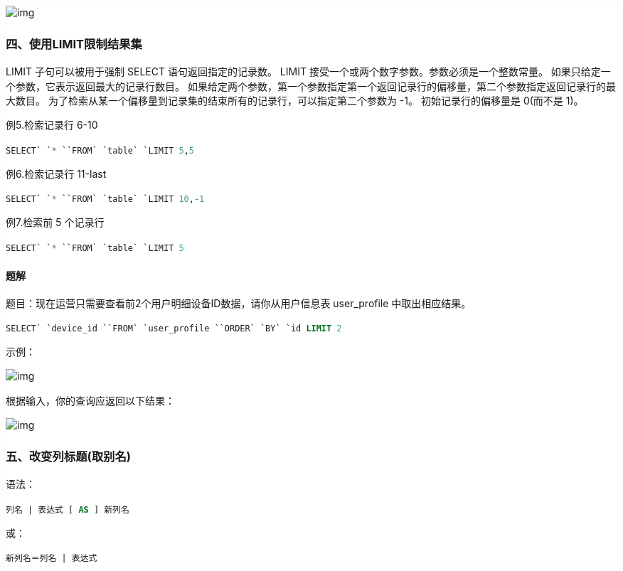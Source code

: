 ![img](https://uploadfiles.nowcoder.com/images/20210825/999991344_1629882373697/3B82B6E2E9F62BCAAC7BB7DFE0BE9C18)



### 四、使用LIMIT限制结果集

LIMIT 子句可以被用于强制 SELECT 语句返回指定的记录数。
LIMIT 接受一个或两个数字参数。参数必须是一个整数常量。
如果只给定一个参数，它表示返回最大的记录行数目。
如果给定两个参数，第一个参数指定第一个返回记录行的偏移量，第二个参数指定返回记录行的最大数目。
为了检索从某一个偏移量到记录集的结束所有的记录行，可以指定第二个参数为 -1。
初始记录行的偏移量是 0(而不是 1)。

例5.检索记录行 6-10

```sql
SELECT` `* ``FROM` `table` `LIMIT 5,5
```

例6.检索记录行 11-last

```sql
SELECT` `* ``FROM` `table` `LIMIT 10,-1
```

例7.检索前 5 个记录行

```sql
SELECT` `* ``FROM` `table` `LIMIT 5
```

#### 题解

题目：现在运营只需要查看前2个用户明细设备ID数据，请你从用户信息表 user_profile 中取出相应结果。

```sql
SELECT` `device_id ``FROM` `user_profile ``ORDER` `BY` `id LIMIT 2
```

示例：

![img](https://uploadfiles.nowcoder.com/images/20210809/373115_1628487892322/95A6A6311DE036E4A2DA3A7EF91CF216)

根据输入，你的查询应返回以下结果：

![img](https://uploadfiles.nowcoder.com/images/20210825/999991344_1629879499883/9958CDA47C0BB5E2112FF11B7A9AA1DF)



### 五、改变列标题(取别名)

语法：

```sql
列名 | 表达式 [ AS ] 新列名
```

或：

```sql
新列名＝列名 | 表达式
```
